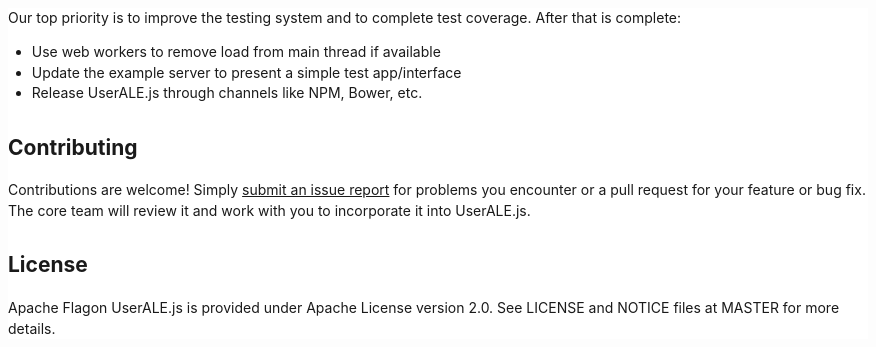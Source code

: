 Our top priority is to improve the testing system and to complete test coverage.  After that is complete:

- Use web workers to remove load from main thread if available
- Update the example server to present a simple test app/interface
- Release UserALE.js through channels like NPM, Bower, etc.

## Contributing

Contributions are welcome!  Simply [submit an issue report](https://issues.apache.org/jira/browse/FLAGON) for problems you encounter or a pull request for your feature or bug fix.  The core team will review it and work with you to incorporate it into UserALE.js.

## License

Apache Flagon UserALE.js is provided under Apache License version 2.0. See LICENSE and NOTICE files at MASTER for more details.